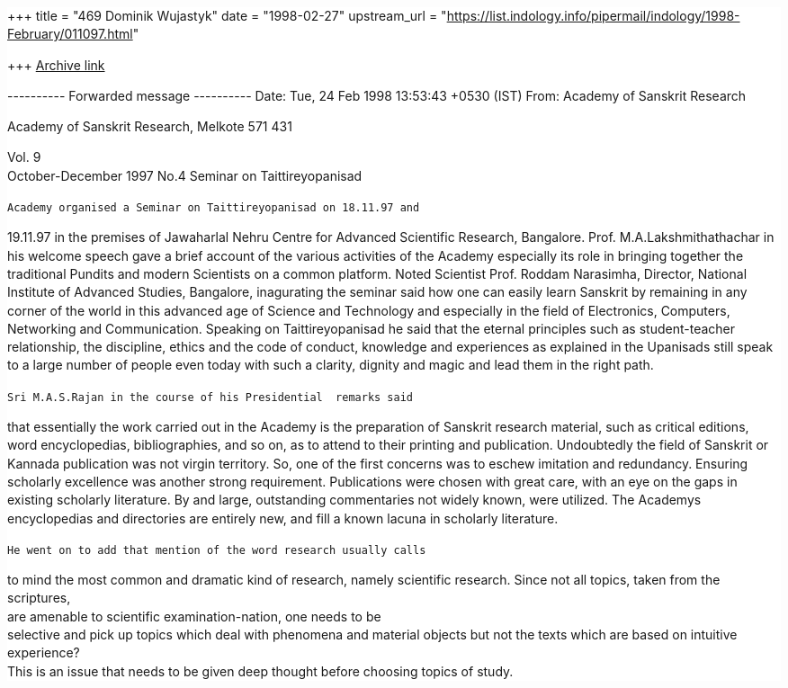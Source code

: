 +++
title = "469 Dominik Wujastyk"
date = "1998-02-27"
upstream_url = "https://list.indology.info/pipermail/indology/1998-February/011097.html"

+++
[Archive link](https://list.indology.info/pipermail/indology/1998-February/011097.html)

---------- Forwarded message ----------
Date: Tue, 24 Feb 1998 13:53:43 +0530 (IST)
From: Academy of Sanskrit Research <asrbng at blr.vsnl.net.in>

Academy of Sanskrit Research, Melkote 571 431

Vol. 9				               
October-December  1997			       			 No.4
Seminar on Taittireyopanisad

	Academy organised a Seminar on Taittireyopanisad on 18.11.97 and 
19.11.97 in the premises of  Jawaharlal  Nehru Centre for Advanced 
Scientific Research, Bangalore. Prof. M.A.Lakshmithathachar in his 
welcome speech gave a brief account of the various activities of the 
Academy  especially   its  role in bringing together  the  traditional 
Pundits and modern Scientists on a common platform. Noted Scientist Prof. 
Roddam Narasimha, Director, National Institute of Advanced Studies, 
Bangalore, inagurating the seminar said how one can easily learn Sanskrit 
by remaining in any corner of the world in this advanced age of Science 
and Technology and especially in the field of Electronics, Computers, 
Networking and Communication. Speaking on Taittireyopanisad he said that 
the eternal principles such as student-teacher relationship, the 
discipline, ethics and the code of conduct, knowledge and experiences as 
explained in the Upanisads still speak to a large number of people even 
today with such a clarity, dignity and magic and lead them in the right path.

	Sri M.A.S.Rajan in the course of his Presidential  remarks said 
that essentially the work carried out in the Academy is the preparation 
of Sanskrit research material, such as critical editions, word 
encyclopedias, bibliographies, and so on, as to attend to their printing 
and publication.  Undoubtedly the field of Sanskrit or Kannada 
publication was not virgin territory.  So, one of the first concerns was 
to eschew imitation and redundancy.  Ensuring scholarly excellence was 
another strong requirement. Publications were chosen with great care, 
with an eye on the gaps in existing scholarly literature.  By and large, 
outstanding commentaries not widely known, were  utilized.  The  Academys 
encyclopedias and directories are entirely  new, and fill a known lacuna 
in scholarly literature.

	He went on to add that mention of the word research usually calls 
to mind the most common and dramatic  kind of research, namely 
scientific  research. Since not all topics, taken from the scriptures,  
are  amenable  to scientific examination-nation, one needs  to  be  
selective  and  pick up topics which deal with phenomena and material 
objects but  not the texts which are based on intuitive  experience?  
This  is  an  issue  that needs to be given deep thought before choosing 
topics of study.
